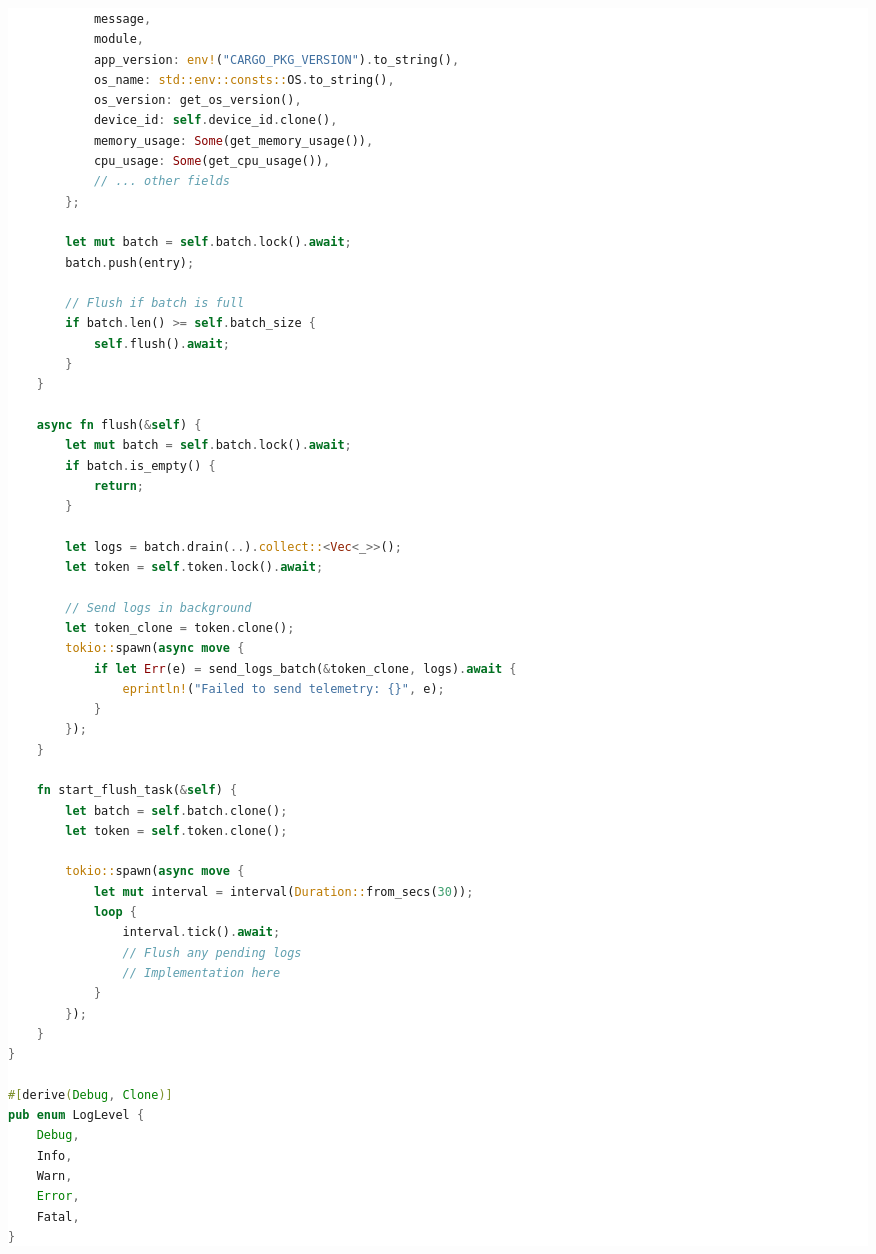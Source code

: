 ```rust
            message,
            module,
            app_version: env!("CARGO_PKG_VERSION").to_string(),
            os_name: std::env::consts::OS.to_string(),
            os_version: get_os_version(),
            device_id: self.device_id.clone(),
            memory_usage: Some(get_memory_usage()),
            cpu_usage: Some(get_cpu_usage()),
            // ... other fields
        };
        
        let mut batch = self.batch.lock().await;
        batch.push(entry);
        
        // Flush if batch is full
        if batch.len() >= self.batch_size {
            self.flush().await;
        }
    }
    
    async fn flush(&self) {
        let mut batch = self.batch.lock().await;
        if batch.is_empty() {
            return;
        }
        
        let logs = batch.drain(..).collect::<Vec<_>>();
        let token = self.token.lock().await;
        
        // Send logs in background
        let token_clone = token.clone();
        tokio::spawn(async move {
            if let Err(e) = send_logs_batch(&token_clone, logs).await {
                eprintln!("Failed to send telemetry: {}", e);
            }
        });
    }
    
    fn start_flush_task(&self) {
        let batch = self.batch.clone();
        let token = self.token.clone();
        
        tokio::spawn(async move {
            let mut interval = interval(Duration::from_secs(30));
            loop {
                interval.tick().await;
                // Flush any pending logs
                // Implementation here
            }
        });
    }
}

#[derive(Debug, Clone)]
pub enum LogLevel {
    Debug,
    Info,
    Warn,
    Error,
    Fatal,
}
```
